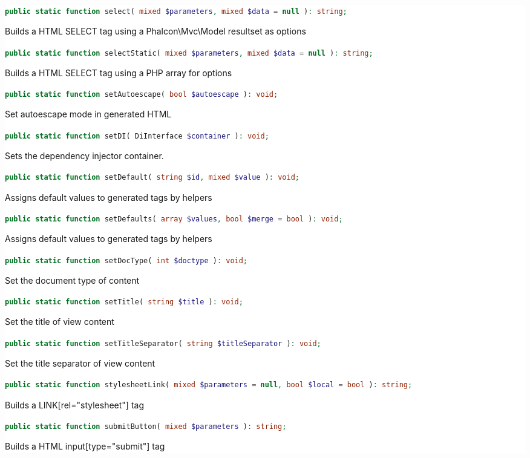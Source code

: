 
```php
public static function select( mixed $parameters, mixed $data = null ): string;
```
Builds a HTML SELECT tag using a Phalcon\Mvc\Model resultset as options


```php
public static function selectStatic( mixed $parameters, mixed $data = null ): string;
```
Builds a HTML SELECT tag using a PHP array for options


```php
public static function setAutoescape( bool $autoescape ): void;
```
Set autoescape mode in generated HTML


```php
public static function setDI( DiInterface $container ): void;
```
Sets the dependency injector container.


```php
public static function setDefault( string $id, mixed $value ): void;
```
Assigns default values to generated tags by helpers


```php
public static function setDefaults( array $values, bool $merge = bool ): void;
```
Assigns default values to generated tags by helpers


```php
public static function setDocType( int $doctype ): void;
```
Set the document type of content


```php
public static function setTitle( string $title ): void;
```
Set the title of view content


```php
public static function setTitleSeparator( string $titleSeparator ): void;
```
Set the title separator of view content


```php
public static function stylesheetLink( mixed $parameters = null, bool $local = bool ): string;
```
Builds a LINK[rel="stylesheet"] tag


```php
public static function submitButton( mixed $parameters ): string;
```
Builds a HTML input[type="submit"] tag
